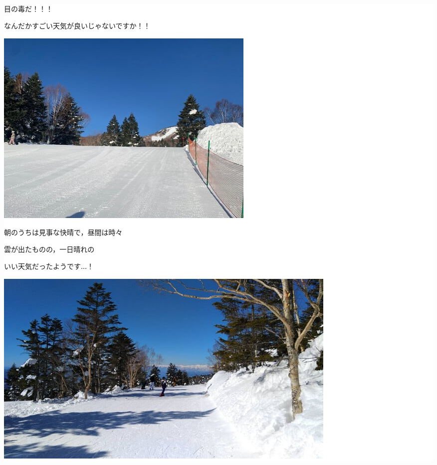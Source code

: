 
目の毒だ！！！


なんだかすごい天気が良いじゃないですか！！




![91e11ae6134ec4a2d10ab976dde42dc7.jpg](images/91e11ae6134ec4a2d10ab976dde42dc7.jpg)







朝のうちは見事な快晴で，昼間は時々


雲が出たものの，一日晴れの


いい天気だったようです…！




![bfb17f9346dc13957dc9eb845b8cc91a.jpg](images/bfb17f9346dc13957dc9eb845b8cc91a.jpg)
